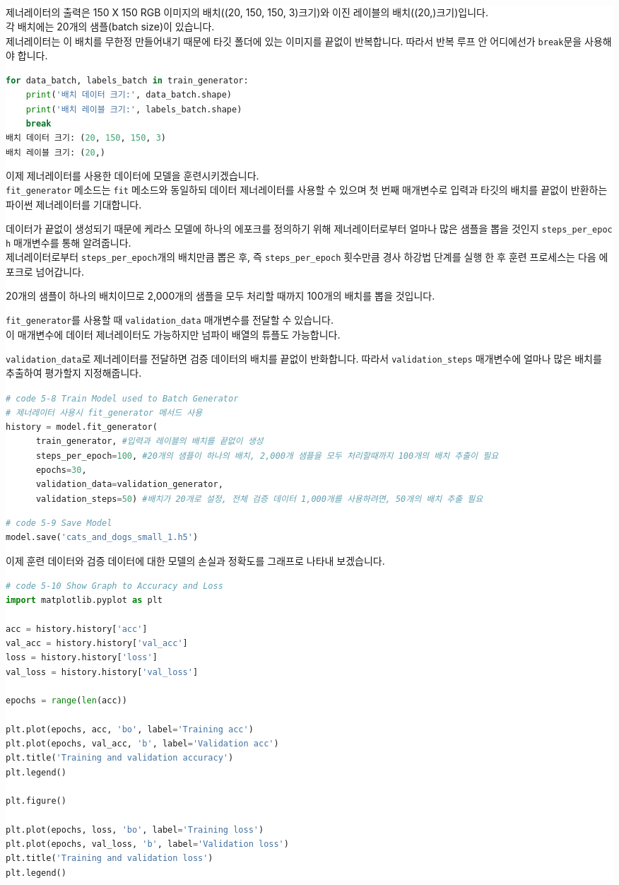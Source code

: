 제너레이터의 출력은 150 X 150 RGB 이미지의 배치((20, 150, 150, 3)크기)와 이진 레이블의 배치((20,)크기)입니다. <br>
각 배치에는 20개의 샘플(batch size)이 있습니다. <br>
제너레이터는 이 배치를 무한정 만들어내기 때문에 타깃 폴더에 있는 이미지를 끝없이 반복합니다. 따라서 반복 루프 안 어디에선가 `break`문을 사용해야 합니다.

```python
for data_batch, labels_batch in train_generator:
    print('배치 데이터 크기:', data_batch.shape)
    print('배치 레이블 크기:', labels_batch.shape)
    break
배치 데이터 크기: (20, 150, 150, 3)
배치 레이블 크기: (20,)
```
이제 제너레이터를 사용한 데이터에 모델을 훈련시키겠습니다. <br>
`fit_generator` 메소드는 `fit` 메소드와 동일하되 데이터 제너레이터를 사용할 수 있으며 첫 번째 매개변수로 입력과 타깃의 배치를 끝없이 반환하는 파이썬 제너레이터를 기대합니다.

데이터가 끝없이 생성되기 때문에 케라스 모델에 하나의 에포크를 정의하기 위해 제너레이터로부터 얼마나 많은 샘플을 뽑을 것인지 `steps_per_epoch` 매개변수를 통해 알려줍니다. <br>
제너레이터로부터 `steps_per_epoch`개의 배치만큼 뽑은 후, 즉 `steps_per_epoch` 횟수만큼 경사 하강법 단계를 실행 한 후 훈련 프로세스는 다음 에포크로 넘어갑니다.

20개의 샘플이 하나의 배치이므로 2,000개의 샘플을 모두 처리할 때까지 100개의 배치를 뽑을 것입니다.

`fit_generator`를 사용할 때 `validation_data` 매개변수를 전달할 수 있습니다. <br>
이 매개변수에 데이터 제너레이터도 가능하지만 넘파이 배열의 튜플도 가능합니다.

`validation_data`로 제너레이터를 전달하면 검증 데이터의 배치를 끝없이 반화합니다. 따라서 `validation_steps` 매개변수에 얼마나 많은 배치를 추출하여 평가할지 지정해줍니다.

```python
# code 5-8 Train Model used to Batch Generator
# 제너레이터 사용시 fit_generator 메서드 사용
history = model.fit_generator(
      train_generator, #입력과 레이블의 배치를 끝없이 생성
      steps_per_epoch=100, #20개의 샘플이 하나의 배치, 2,000개 샘플을 모두 처리할때까지 100개의 배치 추출이 필요
      epochs=30,
      validation_data=validation_generator,
      validation_steps=50) #배치가 20개로 설정, 전체 검증 데이터 1,000개를 사용하려면, 50개의 배치 추출 필요
```

```python
# code 5-9 Save Model
model.save('cats_and_dogs_small_1.h5')
```

이제 훈련 데이터와 검증 데이터에 대한 모델의 손실과 정확도를 그래프로 나타내 보겠습니다.

```python
# code 5-10 Show Graph to Accuracy and Loss
import matplotlib.pyplot as plt

acc = history.history['acc']
val_acc = history.history['val_acc']
loss = history.history['loss']
val_loss = history.history['val_loss']

epochs = range(len(acc))

plt.plot(epochs, acc, 'bo', label='Training acc')
plt.plot(epochs, val_acc, 'b', label='Validation acc')
plt.title('Training and validation accuracy')
plt.legend()

plt.figure()

plt.plot(epochs, loss, 'bo', label='Training loss')
plt.plot(epochs, val_loss, 'b', label='Validation loss')
plt.title('Training and validation loss')
plt.legend()
```
